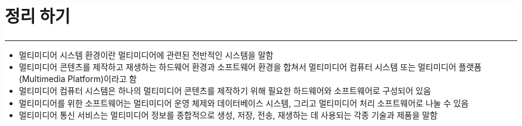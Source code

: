 # 정리 하기

---

- 멀티미디어 시스템 환경이란 멀티미디어에 관련된 전반적인 시스템을 말함
- 멀티미디어 콘텐츠를 제작하고 재생하는 하드웨어 환경과 소프트웨어 환경을 합쳐서 멀티미디어 컴퓨터 시스템 또는 멀티미디어 플랫폼(Multimedia Platform)이라고 함
- 멀티미디어 컴퓨터 시스템은 하나의 멀티미디어 콘텐츠를 제작하기 위해 필요한 하드웨어와 소프트웨어로 구성되어 있음
- 멀티미디어를 위한 소프트웨어는 멀티미디어 운영 체제와 데이터베이스 시스템, 그리고 멀티미디어 처리 소프트웨어로 나눌 수 있음
- 멀티미디어 통신 서비스는 멀티미디어 정보를 종합적으로 생성, 저장, 전송, 재생하는 데 사용되는 각종 기술과 제품을 말함
